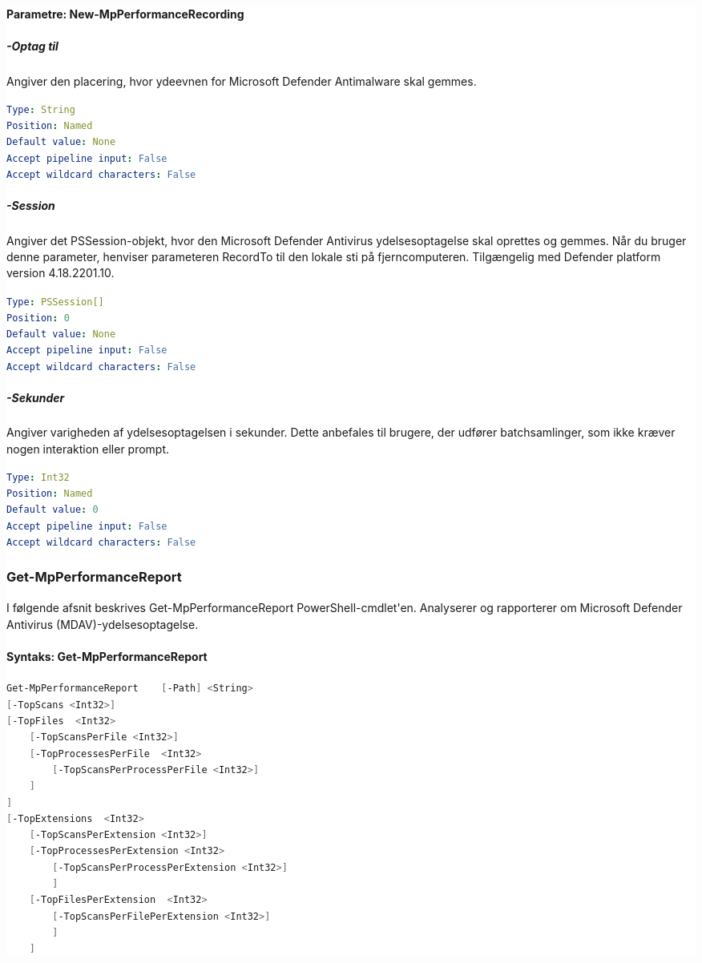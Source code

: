 #### <a name="parameters-new-mpperformancerecording"></a>Parametre: New-MpPerformanceRecording

##### <a name="-recordto"></a>-Optag til

Angiver den placering, hvor ydeevnen for Microsoft Defender Antimalware skal gemmes.

```yaml
Type: String
Position: Named
Default value: None
Accept pipeline input: False
Accept wildcard characters: False
```

##### <a name="-session"></a>-Session

Angiver det PSSession-objekt, hvor den Microsoft Defender Antivirus ydelsesoptagelse skal oprettes og gemmes. Når du bruger denne parameter, henviser parameteren RecordTo til den lokale sti på fjerncomputeren. Tilgængelig med Defender platform version 4.18.2201.10.

```yaml
Type: PSSession[]
Position: 0
Default value: None
Accept pipeline input: False
Accept wildcard characters: False
```

##### <a name="-seconds"></a>-Sekunder
Angiver varigheden af ydelsesoptagelsen i sekunder. Dette anbefales til brugere, der udfører batchsamlinger, som ikke kræver nogen interaktion eller prompt.

```yaml
Type: Int32
Position: Named
Default value: 0
Accept pipeline input: False
Accept wildcard characters: False
```

### <a name="get-mpperformancereport"></a>Get-MpPerformanceReport

I følgende afsnit beskrives Get-MpPerformanceReport PowerShell-cmdlet'en. Analyserer og rapporterer om Microsoft Defender Antivirus (MDAV)-ydelsesoptagelse.

#### <a name="syntax-get-mpperformancereport"></a>Syntaks: Get-MpPerformanceReport

```powershell
Get-MpPerformanceReport    [-Path] <String>
[-TopScans <Int32>]
[-TopFiles  <Int32>
    [-TopScansPerFile <Int32>]
    [-TopProcessesPerFile  <Int32>
        [-TopScansPerProcessPerFile <Int32>]
    ]
]
[-TopExtensions  <Int32>
    [-TopScansPerExtension <Int32>]
    [-TopProcessesPerExtension <Int32>
        [-TopScansPerProcessPerExtension <Int32>]
        ]
    [-TopFilesPerExtension  <Int32>
        [-TopScansPerFilePerExtension <Int32>]
        ]
    ]
```